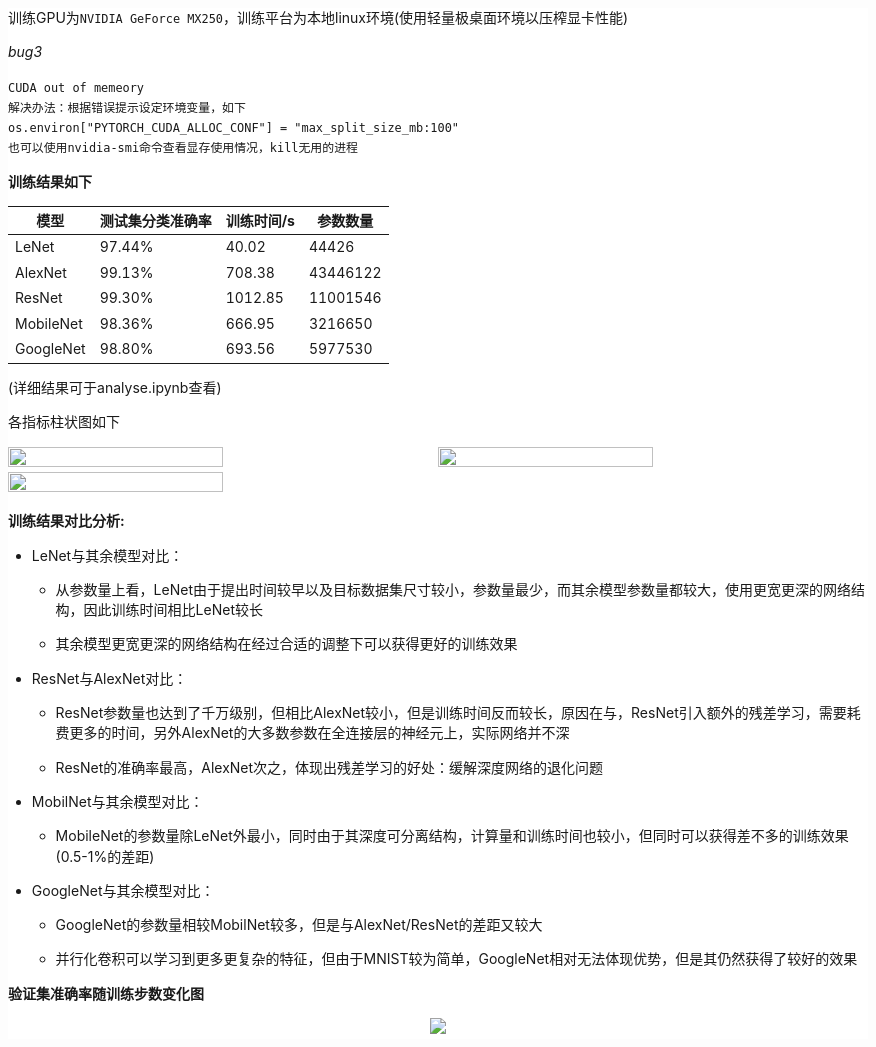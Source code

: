 训练GPU为`NVIDIA GeForce MX250`，训练平台为本地linux环境(使用轻量极桌面环境以压榨显卡性能)

<span id="bug3">_bug3_</span>

    CUDA out of memeory
    解决办法：根据错误提示设定环境变量，如下
    os.environ["PYTORCH_CUDA_ALLOC_CONF"] = "max_split_size_mb:100"
    也可以使用nvidia-smi命令查看显存使用情况，kill无用的进程

**训练结果如下**

| 模型      | 测试集分类准确率 | 训练时间/s | 参数数量 |
| --------- | ---------------- | ---------- | -------- |
| LeNet     | 97.44%           | 40.02      | 44426    |
| AlexNet   | 99.13%           | 708.38     | 43446122 |
| ResNet    | 99.30%           | 1012.85    | 11001546 |
| MobileNet | 98.36%           | 666.95     | 3216650  |
| GoogleNet | 98.80%           | 693.56     | 5977530  |

(详细结果可于analyse.ipynb查看)

各指标柱状图如下

<img src="/imgs/image-20231207174338.png" width="50%" height="50%"/><img src="/imgs/image-20231207174435.png" width="50%" height="50%"/><img src="/imgs/image-20231207174447.png" width="50%" height="50%"/>

**训练结果对比分析:**

- LeNet与其余模型对比：

  - 从参数量上看，LeNet由于提出时间较早以及目标数据集尺寸较小，参数量最少，而其余模型参数量都较大，使用更宽更深的网络结构，因此训练时间相比LeNet较长

  - 其余模型更宽更深的网络结构在经过合适的调整下可以获得更好的训练效果

- ResNet与AlexNet对比：

  - ResNet参数量也达到了千万级别，但相比AlexNet较小，但是训练时间反而较长，原因在与，ResNet引入额外的残差学习，需要耗费更多的时间，另外AlexNet的大多数参数在全连接层的神经元上，实际网络并不深

  - ResNet的准确率最高，AlexNet次之，体现出残差学习的好处：缓解深度网络的退化问题

- MobilNet与其余模型对比：

  - MobileNet的参数量除LeNet外最小，同时由于其深度可分离结构，计算量和训练时间也较小，但同时可以获得差不多的训练效果(0.5-1%的差距)

- GoogleNet与其余模型对比：

  - GoogleNet的参数量相较MobilNet较多，但是与AlexNet/ResNet的差距又较大

  - 并行化卷积可以学习到更多更复杂的特征，但由于MNIST较为简单，GoogleNet相对无法体现优势，但是其仍然获得了较好的效果

**验证集准确率随训练步数变化图**

<p align="center">
<img src="/imgs/image-20231207021925.png"/>
</p>
